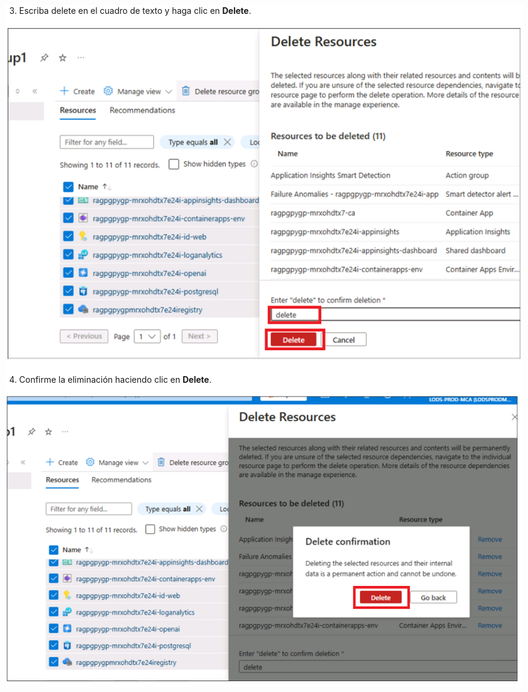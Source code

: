 3.  Escriba delete en el cuadro de texto y haga clic en **Delete**.

![](./media/image54.png)

4.  Confirme la eliminación haciendo clic en **Delete**.

![](./media/image55.png)

